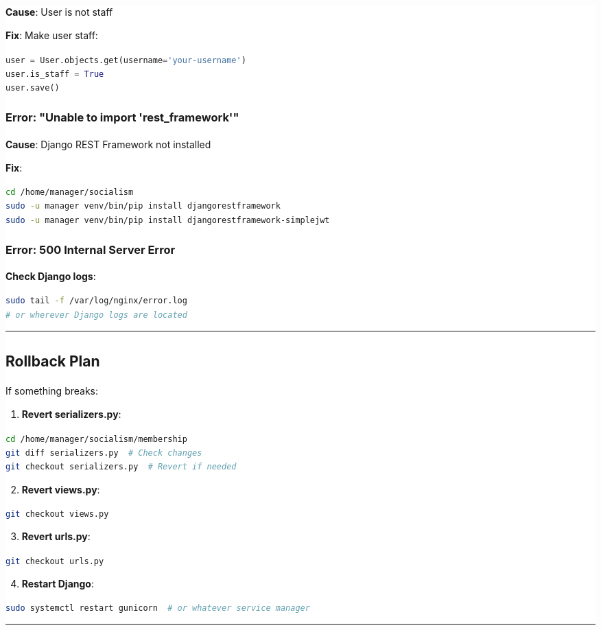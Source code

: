 **Cause**: User is not staff

**Fix**: Make user staff:
```python
user = User.objects.get(username='your-username')
user.is_staff = True
user.save()
```

### Error: "Unable to import 'rest_framework'"

**Cause**: Django REST Framework not installed

**Fix**:
```bash
cd /home/manager/socialism
sudo -u manager venv/bin/pip install djangorestframework
sudo -u manager venv/bin/pip install djangorestframework-simplejwt
```

### Error: 500 Internal Server Error

**Check Django logs**:
```bash
sudo tail -f /var/log/nginx/error.log
# or wherever Django logs are located
```

---

## Rollback Plan

If something breaks:

1. **Revert serializers.py**:
```bash
cd /home/manager/socialism/membership
git diff serializers.py  # Check changes
git checkout serializers.py  # Revert if needed
```

2. **Revert views.py**:
```bash
git checkout views.py
```

3. **Revert urls.py**:
```bash
git checkout urls.py
```

4. **Restart Django**:
```bash
sudo systemctl restart gunicorn  # or whatever service manager
```

---
